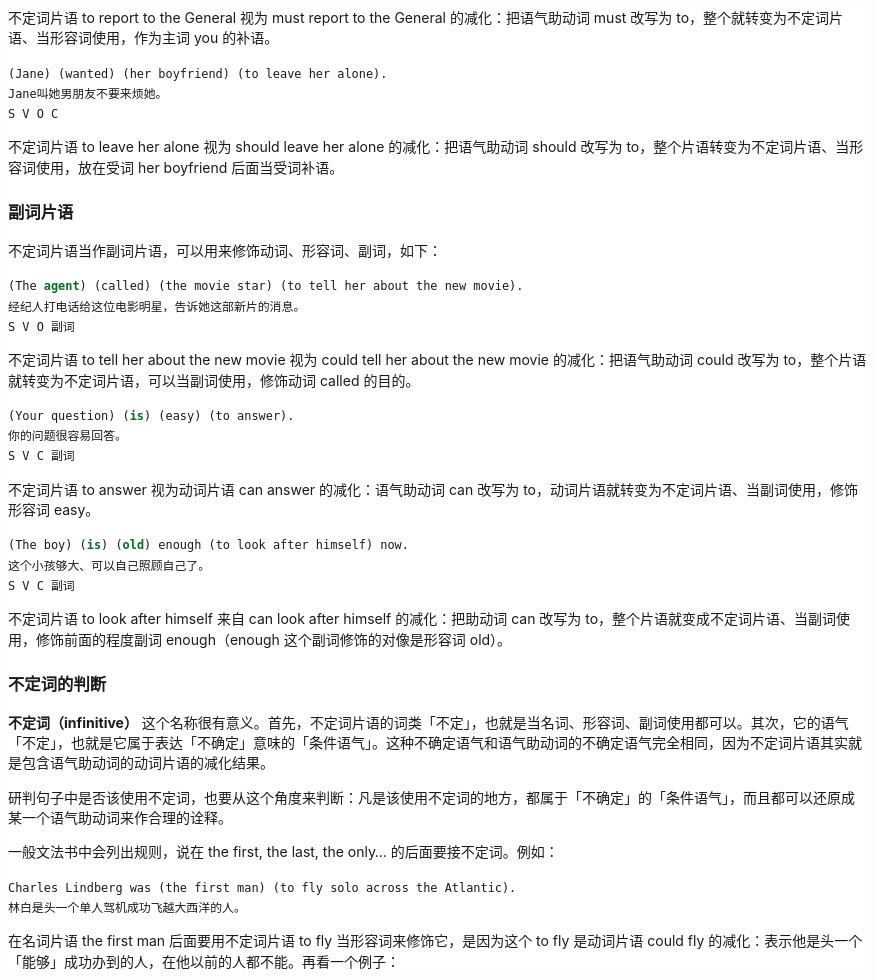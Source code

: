 不定词⽚语 to report to the General 视为 must report to the General 的减化：把语⽓助动词 must 改写为 to，整个就转变为不定词⽚语、当形容词使⽤，作为主词 you 的补语。

```e
(Jane) (wanted) (her boyfriend) (to leave her alone).
Jane叫她男朋友不要来烦她。
S V O C
```

不定词⽚语 to leave her alone 视为 should leave her alone 的减化：把语⽓助动词 should 改写为 to，整个⽚语转变为不定词⽚语、当形容词使⽤，放在受词 her boyfriend 后⾯当受词补语。

### 副词⽚语

不定词⽚语当作副词⽚语，可以⽤来修饰动词、形容词、副词，如下：

```e
(The agent) (called) (the movie star) (to tell her about the new movie).
经纪⼈打电话给这位电影明星，告诉她这部新⽚的消息。
S V O 副词
```

不定词⽚语 to tell her about the new movie 视为 could tell her about the new movie 的减化：把语⽓助动词 could 改写为 to，整个⽚语就转变为不定词⽚语，可以当副词使⽤，修饰动词 called 的⽬的。

```e
(Your question) (is) (easy) (to answer).
你的问题很容易回答。
S V C 副词
```

不定词⽚语 to answer 视为动词⽚语 can answer 的减化：语⽓助动词 can 改写为 to，动词⽚语就转变为不定词⽚语、当副词使⽤，修饰形容词 easy。

```e
(The boy) (is) (old) enough (to look after himself) now.
这个⼩孩够⼤、可以⾃⼰照顾⾃⼰了。
S V C 副词
```

不定词⽚语 to look after himself 来⾃ can look after himself 的减化：把助动词 can 改写为 to，整个⽚语就变成不定词⽚语、当副词使⽤，修饰前⾯的程度副词 enough（enough 这个副词修饰的对像是形容词 old）。

### 不定词的判断

**不定词（infinitive）** 这个名称很有意义。⾸先，不定词⽚语的词类「不定」，也就是当名词、形容词、副词使⽤都可以。其次，它的语⽓「不定」，也就是它属于表达「不确定」意味的「条件语⽓」。这种不确定语⽓和语⽓助动词的不确定语⽓完全相同，因为不定词⽚语其实就是包含语⽓助动词的动词⽚语的减化结果。

研判句⼦中是否该使⽤不定词，也要从这个⻆度来判断：凡是该使⽤不定词的地⽅，都属于「不确定」的「条件语⽓」，⽽且都可以还原成某⼀个语⽓助动词来作合理的诠释。

⼀般⽂法书中会列出规则，说在 the first, the last, the only… 的后⾯要接不定词。例如：

```e
Charles Lindberg was (the first man) (to fly solo across the Atlantic).
林⽩是头⼀个单⼈驾机成功⻜越⼤⻄洋的⼈。
```

在名词⽚语 the first man 后⾯要⽤不定词⽚语 to fly 当形容词来修饰它，是因为这个 to fly 是动词⽚语 could fly 的减化：表示他是头⼀个「能够」成功办到的⼈，在他以前的⼈都不能。再看⼀个例⼦：
